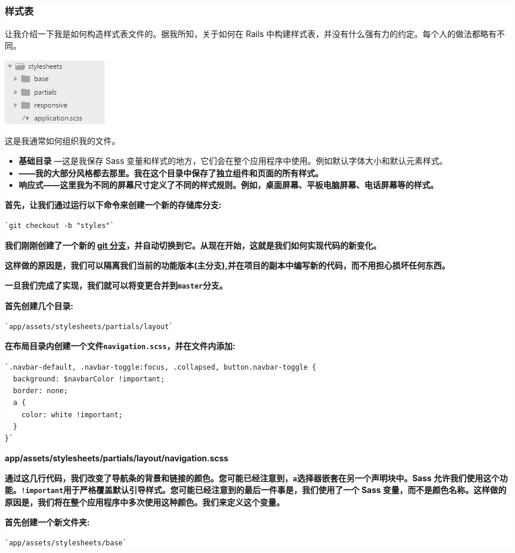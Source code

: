 ### 样式表

让我介绍一下我是如何构造样式表文件的。据我所知，关于如何在 Rails 中构建样式表，并没有什么强有力的约定。每个人的做法都略有不同。

![image-64](img/cc29b10e6fd13a5cf78484b7e486672d.png)

这是我通常如何组织我的文件。

*   ****基础目录**** —这是我保存 Sass 变量和样式的地方，它们会在整个应用程序中使用。例如默认字体大小和默认元素样式。
*   **——我的大部分风格都去那里。我在这个目录中保存了独立组件和页面的所有样式。**
*   ******响应式****——这里我为不同的屏幕尺寸定义了不同的样式规则。例如，桌面屏幕、平板电脑屏幕、电话屏幕等的样式。**

**首先，让我们通过运行以下命令来创建一个新的存储库分支:**

```
`git checkout -b "styles"`
```

**我们刚刚创建了一个新的 [git 分支](https://git-scm.com/book/en/v2/Git-Branching-Basic-Branching-and-Merging)，并自动切换到它。从现在开始，这就是我们如何实现代码的新变化。**

**这样做的原因是，我们可以隔离我们当前的功能版本(主分支),并在项目的副本中编写新的代码，而不用担心损坏任何东西。**

**一旦我们完成了实现，我们就可以将变更合并到`master`分支。**

**首先创建几个目录:**

```
`app/assets/stylesheets/partials/layout`
```

**在布局目录内创建一个文件`navigation.scss`，并在文件内添加:**

```
`.navbar-default, .navbar-toggle:focus, .collapsed, button.navbar-toggle {
  background: $navbarColor !important;
  border: none;
  a {
    color: white !important;
  }
}`
```

**app/assets/stylesheets/partials/layout/navigation.scss**

**通过这几行代码，我们改变了导航条的背景和链接的颜色。您可能已经注意到，`a`选择器嵌套在另一个声明块中。Sass 允许我们使用这个功能。`!important`用于严格覆盖默认引导样式。您可能已经注意到的最后一件事是，我们使用了一个 Sass 变量，而不是颜色名称。这样做的原因是，我们将在整个应用程序中多次使用这种颜色。我们来定义这个变量。**

**首先创建一个新文件夹:**

```
`app/assets/stylesheets/base`
```
